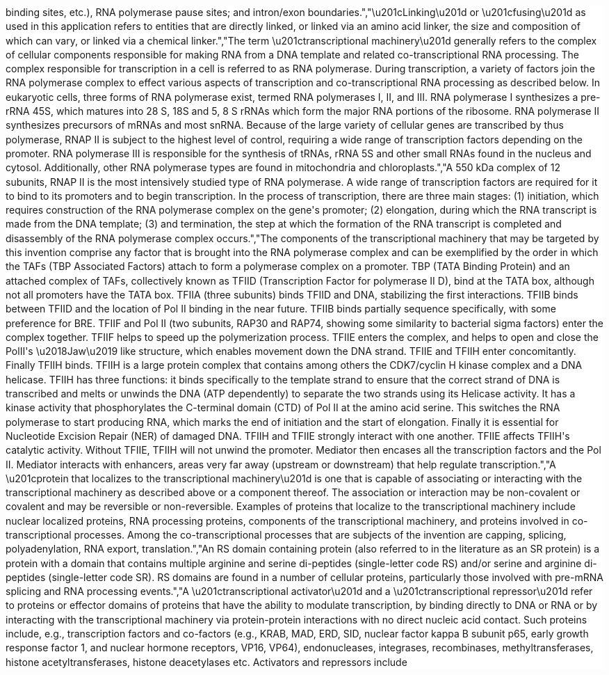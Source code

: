 binding sites, etc.), RNA polymerase pause sites; and intron\/exon boundaries.","\u201cLinking\u201d or \u201cfusing\u201d as used in this application refers to entities that are directly linked, or linked via an amino acid linker, the size and composition of which can vary, or linked via a chemical linker.","The term \u201ctranscriptional machinery\u201d generally refers to the complex of cellular components responsible for making RNA from a DNA template and related co-transcriptional RNA processing. The complex responsible for transcription in a cell is referred to as RNA polymerase. During transcription, a variety of factors join the RNA polymerase complex to effect various aspects of transcription and co-transcriptional RNA processing as described below. In eukaryotic cells, three forms of RNA polymerase exist, termed RNA polymerases I, II, and III. RNA polymerase I synthesizes a pre-rRNA 45S, which matures into 28 S, 18S and 5, 8 S rRNAs which form the major RNA portions of the ribosome. RNA polymerase II synthesizes precursors of mRNAs and most snRNA. Because of the large variety of cellular genes are transcribed by thus polymerase, RNAP II is subject to the highest level of control, requiring a wide range of transcription factors depending on the promoter. RNA polymerase III is responsible for the synthesis of tRNAs, rRNA 5S and other small RNAs found in the nucleus and cytosol. Additionally, other RNA polymerase types are found in mitochondria and chloroplasts.","A 550 kDa complex of 12 subunits, RNAP II is the most intensively studied type of RNA polymerase. A wide range of transcription factors are required for it to bind to its promoters and to begin transcription. In the process of transcription, there are three main stages: (1) initiation, which requires construction of the RNA polymerase complex on the gene's promoter; (2) elongation, during which the RNA transcript is made from the DNA template; (3) and termination, the step at which the formation of the RNA transcript is completed and disassembly of the RNA polymerase complex occurs.","The components of the transcriptional machinery that may be targeted by this invention comprise any factor that is brought into the RNA polymerase complex and can be exemplified by the order in which the TAFs (TBP Associated Factors) attach to form a polymerase complex on a promoter. TBP (TATA Binding Protein) and an attached complex of TAFs, collectively known as TFIID (Transcription Factor for polymerase II D), bind at the TATA box, although not all promoters have the TATA box. TFIIA (three subunits) binds TFIID and DNA, stabilizing the first interactions. TFIIB binds between TFIID and the location of Pol II binding in the near future. TFIIB binds partially sequence specifically, with some preference for BRE. TFIIF and Pol II (two subunits, RAP30 and RAP74, showing some similarity to bacterial sigma factors) enter the complex together. TFIIF helps to speed up the polymerization process. TFIIE enters the complex, and helps to open and close the PolII's \u2018Jaw\u2019 like structure, which enables movement down the DNA strand. TFIIE and TFIIH enter concomitantly. Finally TFIIH binds. TFIIH is a large protein complex that contains among others the CDK7\/cyclin H kinase complex and a DNA helicase. TFIIH has three functions: it binds specifically to the template strand to ensure that the correct strand of DNA is transcribed and melts or unwinds the DNA (ATP dependently) to separate the two strands using its Helicase activity. It has a kinase activity that phosphorylates the C-terminal domain (CTD) of Pol II at the amino acid serine. This switches the RNA polymerase to start producing RNA, which marks the end of initiation and the start of elongation. Finally it is essential for Nucleotide Excision Repair (NER) of damaged DNA. TFIIH and TFIIE strongly interact with one another. TFIIE affects TFIIH's catalytic activity. Without TFIIE, TFIIH will not unwind the promoter. Mediator then encases all the transcription factors and the Pol II. Mediator interacts with enhancers, areas very far away (upstream or downstream) that help regulate transcription.","A \u201cprotein that localizes to the transcriptional machinery\u201d is one that is capable of associating or interacting with the transcriptional machinery as described above or a component thereof. The association or interaction may be non-covalent or covalent and may be reversible or non-reversible. Examples of proteins that localize to the transcriptional machinery include nuclear localized proteins, RNA processing proteins, components of the transcriptional machinery, and proteins involved in co-transcriptional processes. Among the co-transcriptional processes that are subjects of the invention are capping, splicing, polyadenylation, RNA export, translation.","An RS domain containing protein (also referred to in the literature as an SR protein) is a protein with a domain that contains multiple arginine and serine di-peptides (single-letter code RS) and\/or serine and arginine di-peptides (single-letter code SR). RS domains are found in a number of cellular proteins, particularly those involved with pre-mRNA splicing and RNA processing events.","A \u201ctranscriptional activator\u201d and a \u201ctranscriptional repressor\u201d refer to proteins or effector domains of proteins that have the ability to modulate transcription, by binding directly to DNA or RNA or by interacting with the transcriptional machinery via protein-protein interactions with no direct nucleic acid contact. Such proteins include, e.g., transcription factors and co-factors (e.g., KRAB, MAD, ERD, SID, nuclear factor kappa B subunit p65, early growth response factor 1, and nuclear hormone receptors, VP16, VP64), endonucleases, integrases, recombinases, methyltransferases, histone acetyltransferases, histone deacetylases etc. Activators and repressors include